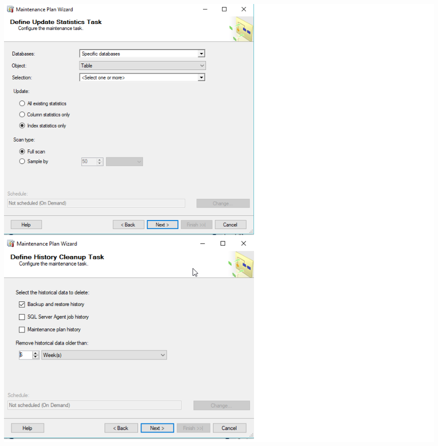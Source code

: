 <img src="VirtualBox_Alina_11_09_2018_16_14_50.png" width="500">
<img src="VirtualBox_Alina_11_09_2018_16_15_08.png" width="500">